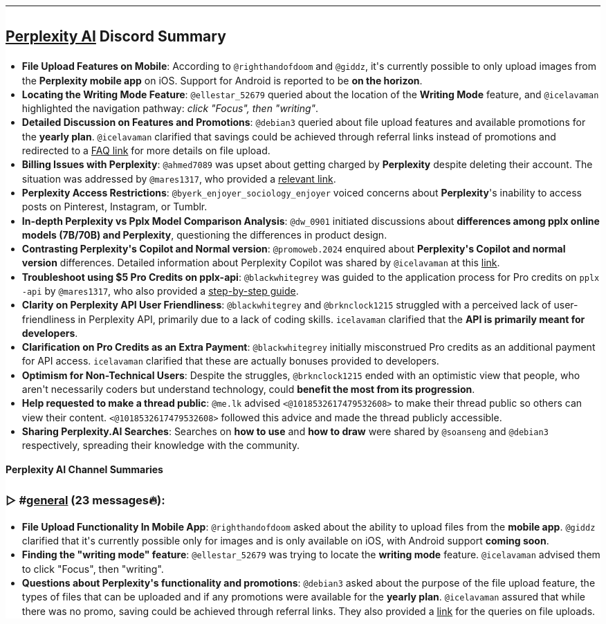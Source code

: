         

---

## [Perplexity AI](https://discord.com/channels/1047197230748151888) Discord Summary

- **File Upload Features on Mobile**: According to `@righthandofdoom` and `@giddz`, it's currently possible to only upload images from the **Perplexity mobile app** on iOS. Support for Android is reported to be **on the horizon**.
- **Locating the Writing Mode Feature**: `@ellestar_52679` queried about the location of the **Writing Mode** feature, and `@icelavaman` highlighted the navigation pathway: *click "Focus", then "writing"*.
- **Detailed Discussion on Features and Promotions**: `@debian3` queried about file upload features and available promotions for the **yearly plan**. `@icelavaman` clarified that savings could be achieved through referral links instead of promotions and redirected to a [FAQ link](https://blog.perplexity.ai/faq/how-does-file-upload-work) for more details on file upload.
- **Billing Issues with Perplexity**: `@ahmed7089` was upset about getting charged by **Perplexity** despite deleting their account. The situation was addressed by `@mares1317`, who provided a [relevant link](https://discord.com/channels/1047197230748151888/1118264005207793674/1188109891508908073).
- **Perplexity Access Restrictions**: `@byerk_enjoyer_sociology_enjoyer` voiced concerns about **Perplexity**'s inability to access posts on Pinterest, Instagram, or Tumblr.
- **In-depth Perplexity vs Pplx Model Comparison Analysis**: `@dw_0901` initiated discussions about **differences among pplx online models (7B/70B) and Perplexity**, questioning the differences in product design.
- **Contrasting Perplexity's Copilot and Normal version**: `@promoweb.2024` enquired about **Perplexity's Copilot and normal version** differences. Detailed information about Perplexity Copilot was shared by `@icelavaman` at this [link](https://blog.perplexity.ai/faq/what-is-copilot).
- **Troubleshoot using $5 Pro Credits on pplx-api**: `@blackwhitegrey` was guided to the application process for Pro credits on `pplx-api` by `@mares1317`, who also provided a [step-by-step guide](https://docs.perplexity.ai/docs/getting-started).
- **Clarity on Perplexity API User Friendliness**: `@blackwhitegrey` and `@brknclock1215` struggled with a perceived lack of user-friendliness in Perplexity API, primarily due to a lack of coding skills. `icelavaman` clarified that the **API is primarily meant for developers**.
- **Clarification on Pro Credits as an Extra Payment**: `@blackwhitegrey` initially misconstrued Pro credits as an additional payment for API access. `icelavaman` clarified that these are actually bonuses provided to developers.
- **Optimism for Non-Technical Users**: Despite the struggles, `@brknclock1215` ended with an optimistic view that people, who aren't necessarily coders but understand technology, could **benefit the most from its progression**.
- **Help requested to make a thread public**: `@me.lk` advised `<@1018532617479532608>` to make their thread public so others can view their content. `<@1018532617479532608>` followed this advice and made the thread publicly accessible.
- **Sharing Perplexity.AI Searches**: Searches on **how to use** and **how to draw** were shared by `@soanseng` and `@debian3` respectively, spreading their knowledge with the community.


**Perplexity AI Channel Summaries**

### ▷ #[general](https://discord.com/channels/1047197230748151888/1047649527299055688/) (23 messages🔥): 
        
- **File Upload Functionality In Mobile App**: `@righthandofdoom` asked about the ability to upload files from the **mobile app**. `@giddz` clarified that it's currently possible only for images and is only available on iOS, with Android support **coming soon**.
- **Finding the "writing mode" feature**: `@ellestar_52679` was trying to locate the **writing mode** feature. `@icelavaman` advised them to click "Focus", then "writing".
- **Questions about Perplexity's functionality and promotions**: `@debian3` asked about the purpose of the file upload feature, the types of files that can be uploaded and if any promotions were available for the **yearly plan**. `@icelavaman` assured that while there was no promo, saving could be achieved through referral links. They also provided a [link](https://blog.perplexity.ai/faq/how-does-file-upload-work) for the queries on file uploads.